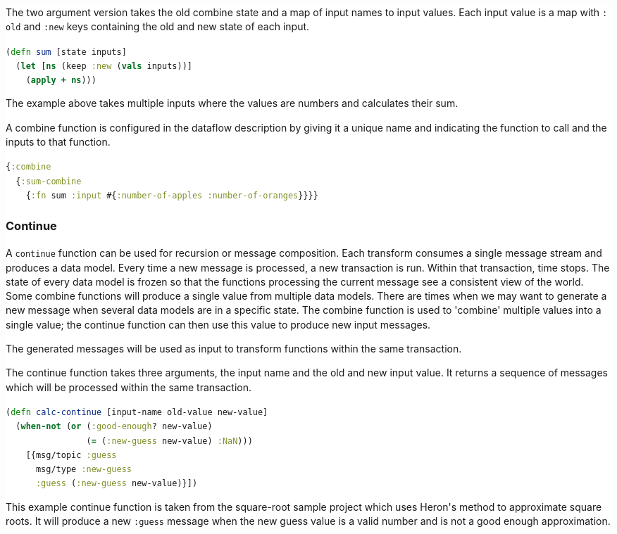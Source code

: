 The two argument version takes the old combine state and a map of input
names to input values. Each input value is a map with `:old` and
`:new` keys containing the old and new state of each input.

```clojure
(defn sum [state inputs]
  (let [ns (keep :new (vals inputs))]
    (apply + ns)))
```

The example above takes multiple inputs where the values are numbers
and calculates their sum.

A combine function is configured in the dataflow description by
giving it a unique name and indicating the function to call and the
inputs to that function.

```clojure
{:combine 
  {:sum-combine 
    {:fn sum :input #{:number-of-apples :number-of-oranges}}}}
```


### Continue

A `continue` function can be used for recursion or message
composition. Each transform consumes a single message stream and
produces a data model. Every time a new message is processed, a new
transaction is run. Within that transaction, time stops. The state of
every data model is frozen so that the functions processing the
current message see a consistent view of the world. Some combine
functions will produce a single value from multiple data models. There
are times when we may want to generate a new message when several data
models are in a specific state. The combine function is used to
'combine' multiple values into a single value; the continue function
can then use this value to produce new input messages.

The generated messages will be used as input to transform functions
within the same transaction.

The continue function takes three arguments, the input name and the old
and new input value. It returns a sequence of messages which will be
processed within the same transaction.

```clojure
(defn calc-continue [input-name old-value new-value]
  (when-not (or (:good-enough? new-value)
                (= (:new-guess new-value) :NaN)))
    [{msg/topic :guess 
      msg/type :new-guess
      :guess (:new-guess new-value)}])
```

This example continue function is taken from the square-root sample
project which uses Heron's method to approximate square roots. It will
produce a new `:guess` message when the new guess value is a valid
number and is not a good enough approximation.
